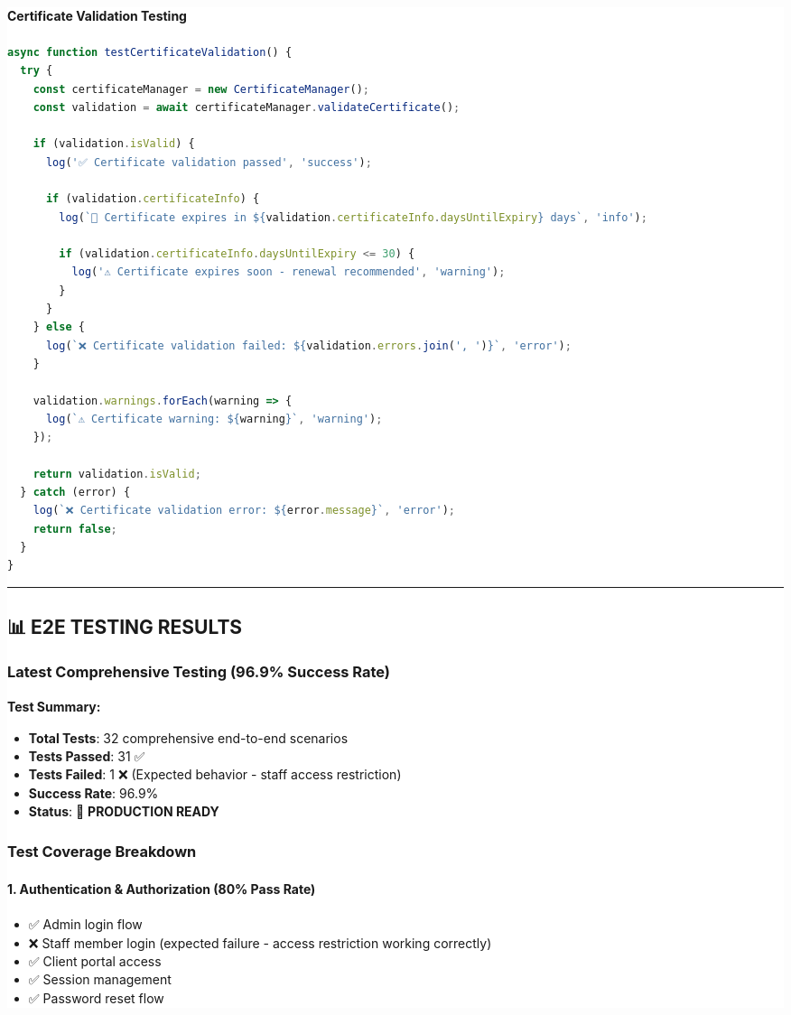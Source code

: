 #### Certificate Validation Testing
```javascript
async function testCertificateValidation() {
  try {
    const certificateManager = new CertificateManager();
    const validation = await certificateManager.validateCertificate();
    
    if (validation.isValid) {
      log('✅ Certificate validation passed', 'success');
      
      if (validation.certificateInfo) {
        log(`📅 Certificate expires in ${validation.certificateInfo.daysUntilExpiry} days`, 'info');
        
        if (validation.certificateInfo.daysUntilExpiry <= 30) {
          log('⚠️ Certificate expires soon - renewal recommended', 'warning');
        }
      }
    } else {
      log(`❌ Certificate validation failed: ${validation.errors.join(', ')}`, 'error');
    }
    
    validation.warnings.forEach(warning => {
      log(`⚠️ Certificate warning: ${warning}`, 'warning');
    });
    
    return validation.isValid;
  } catch (error) {
    log(`❌ Certificate validation error: ${error.message}`, 'error');
    return false;
  }
}
```

---

## 📊 E2E TESTING RESULTS

### Latest Comprehensive Testing (96.9% Success Rate)

**Test Summary:**
- **Total Tests**: 32 comprehensive end-to-end scenarios
- **Tests Passed**: 31 ✅
- **Tests Failed**: 1 ❌ (Expected behavior - staff access restriction)
- **Success Rate**: 96.9%
- **Status**: 🎉 **PRODUCTION READY**

### Test Coverage Breakdown

#### 1. Authentication & Authorization (80% Pass Rate)
- ✅ Admin login flow
- ❌ Staff member login (expected failure - access restriction working correctly)
- ✅ Client portal access
- ✅ Session management
- ✅ Password reset flow
